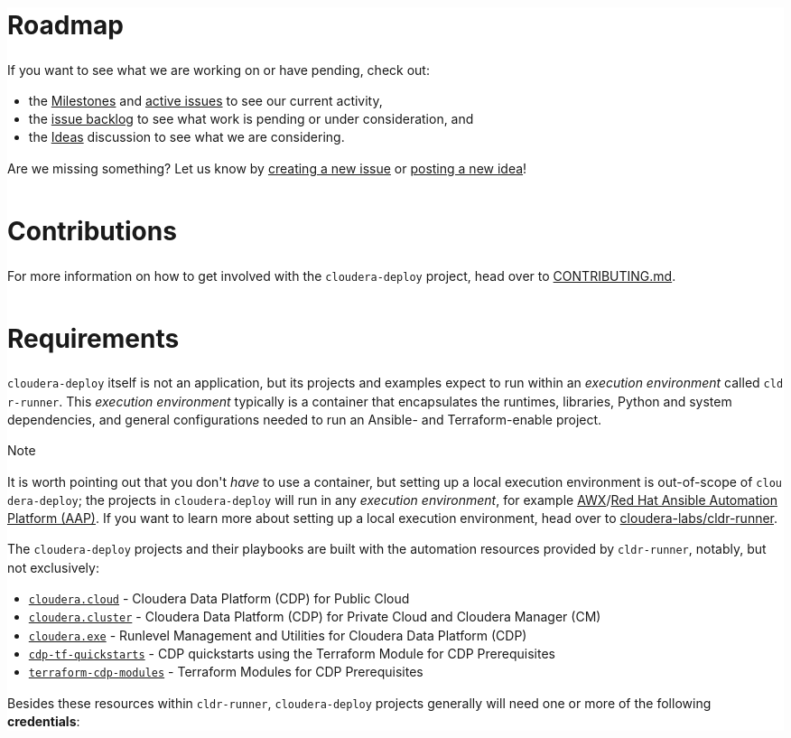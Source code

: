 # Roadmap

If you want to see what we are working on or have pending, check out:

* the [Milestones](https://github.com/cloudera-labs/cloudera-deploy/milestones) and [active issues](https://github.com/cloudera-labs/cloudera-deploy/issues?q=is%3Aissue+is%3Aopen+milestone%3A*) to see our current activity,
* the [issue backlog](https://github.com/cloudera-labs/cloudera-deploy/issues?q=is%3Aopen+is%3Aissue+no%3Amilestone) to see what work is pending or under consideration, and
* the [Ideas](https://github.com/cloudera-labs/cloudera-deploy/discussions/categories/ideas) discussion to see what we are considering.

Are we missing something? Let us know by [creating a new issue](https://github.com/cloudera-labs/cloudera-deploy/issues/new) or [posting a new idea](https://github.com/cloudera-labs/cloudera-deploy/discussions/new?category=ideas)!

# Contributions

For more information on how to get involved with the `cloudera-deploy` project, head over to [CONTRIBUTING.md](CONTRIBUTING.md).

# Requirements

`cloudera-deploy` itself is not an application, but its projects and examples expect to run within an _execution environment_ called `cldr-runner`. This _execution environment_ typically is a container that encapsulates the runtimes, libraries, Python and system dependencies, and general configurations needed to run an Ansible- and Terraform-enable project. 

> [!NOTE]
> It is worth pointing out that you don't _have_ to use a container, but setting up a local execution environment is out-of-scope of `cloudera-deploy`; the projects in `cloudera-deploy` will run in any _execution environment_, for example [AWX](https://github.com/ansible/awx)/[Red Hat Ansible Automation Platform (AAP)](https://www.redhat.com/en/technologies/management/ansible). If you want to learn more about setting up a local execution environment, head over to [cloudera-labs/cldr-runner](https://github.com/cloudera-labs/cldr-runner).

The `cloudera-deploy` projects and their playbooks are built with the automation resources provided by `cldr-runner`, notably, but not exclusively:

* [`cloudera.cloud`](https://github.com/cloudera-labs/cloudera.cloud) - Cloudera Data Platform (CDP) for Public Cloud
* [`cloudera.cluster`](https://github.com/cloudera-labs/cloudera.cluster) - Cloudera Data Platform (CDP) for Private Cloud and Cloudera Manager (CM)
* [`cloudera.exe`](https://github.com/cloudera-labs/cloudera.exe) - Runlevel Management and Utilities for Cloudera Data Platform (CDP)
* [`cdp-tf-quickstarts`](https://github.com/cloudera-labs/cdp-tf-quickstarts) - CDP quickstarts using the Terraform Module for CDP Prerequisites
* [`terraform-cdp-modules`](https://github.com/cloudera-labs/terraform-cdp-modules) - Terraform Modules for CDP Prerequisites

Besides these resources within `cldr-runner`, `cloudera-deploy` projects generally will need one or more of the following **credentials**:
